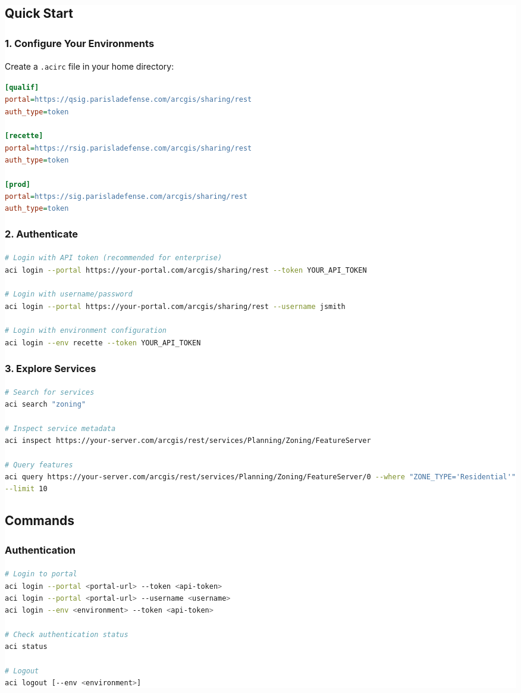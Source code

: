 ## Quick Start

### 1. Configure Your Environments

Create a `.acirc` file in your home directory:

```ini
[qualif]
portal=https://qsig.parisladefense.com/arcgis/sharing/rest
auth_type=token

[recette]
portal=https://rsig.parisladefense.com/arcgis/sharing/rest
auth_type=token

[prod]
portal=https://sig.parisladefense.com/arcgis/sharing/rest
auth_type=token
```

### 2. Authenticate

```bash
# Login with API token (recommended for enterprise)
aci login --portal https://your-portal.com/arcgis/sharing/rest --token YOUR_API_TOKEN

# Login with username/password
aci login --portal https://your-portal.com/arcgis/sharing/rest --username jsmith

# Login with environment configuration
aci login --env recette --token YOUR_API_TOKEN
```

### 3. Explore Services

```bash
# Search for services
aci search "zoning"

# Inspect service metadata
aci inspect https://your-server.com/arcgis/rest/services/Planning/Zoning/FeatureServer

# Query features
aci query https://your-server.com/arcgis/rest/services/Planning/Zoning/FeatureServer/0 --where "ZONE_TYPE='Residential'" --limit 10
```

## Commands

### Authentication

```bash
# Login to portal
aci login --portal <portal-url> --token <api-token>
aci login --portal <portal-url> --username <username>
aci login --env <environment> --token <api-token>

# Check authentication status
aci status

# Logout
aci logout [--env <environment>]
```

